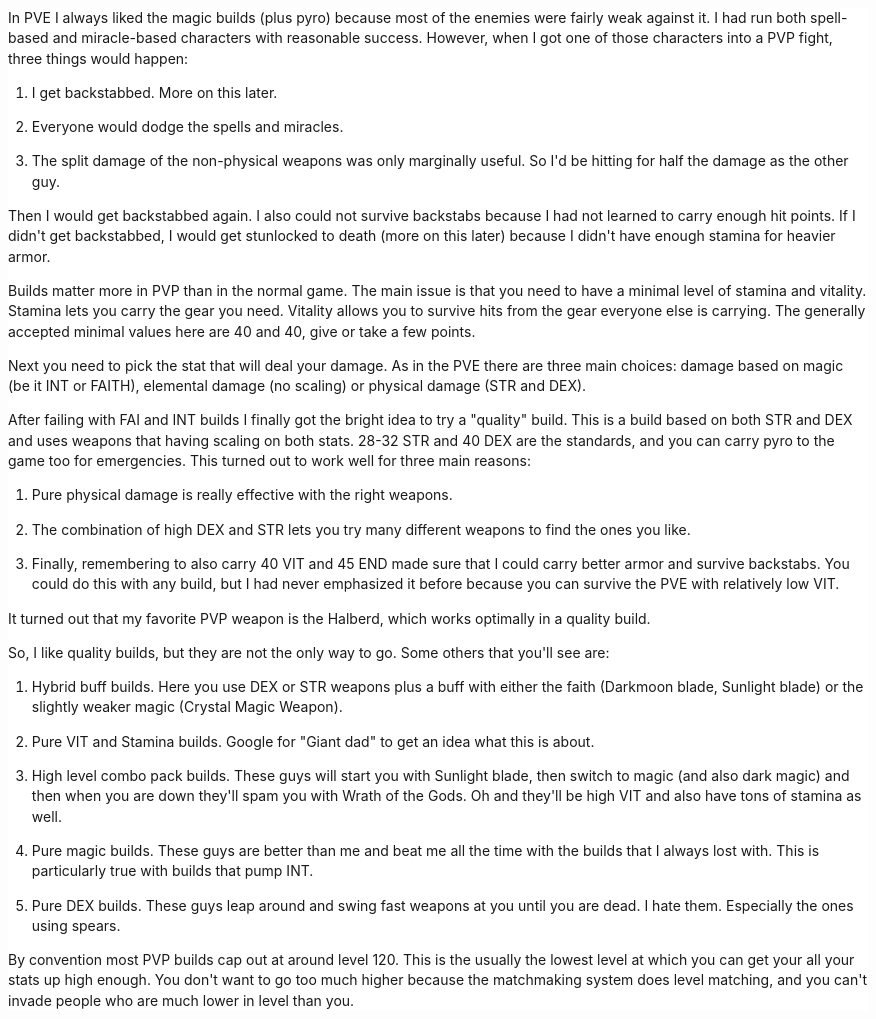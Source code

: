 In PVE I always liked the magic builds (plus pyro) because most of the enemies were fairly weak against it. I had run both spell-based and miracle-based characters with reasonable success. However, when I got one of those characters into a PVP fight, three things would happen:

1. I get backstabbed. More on this later.

2. Everyone would dodge the spells and miracles.

3. The split damage of the non-physical weapons was only marginally useful. So I'd be hitting for half the damage as the other guy.

Then I would get backstabbed again. I also could not survive backstabs because I had not learned to carry enough hit points. If I didn't get backstabbed, I would get stunlocked to death (more on this later) because I didn't have enough stamina for heavier armor.

Builds matter more in PVP than in the normal game. The main issue is that you need to have a minimal level of stamina and vitality. Stamina lets you carry the gear you need. Vitality allows you to survive hits from the gear everyone else is carrying. The generally accepted minimal values here are 40 and 40, give or take a few points.

Next you need to pick the stat that will deal your damage. As in the PVE there are three main choices: damage based on magic (be it INT or FAITH), elemental damage (no scaling) or physical damage (STR and DEX).

After failing with FAI and INT builds I finally got the bright idea to try a "quality" build. This is a build based on both STR and DEX and uses weapons that having scaling on both stats. 28-32 STR and 40 DEX are the standards, and you can carry pyro to the game too for emergencies. This turned out to work well for three main reasons:

1. Pure physical damage is really effective with the right weapons.

2. The combination of high DEX and STR lets you try many different weapons to find the ones you like.

3. Finally, remembering to also carry 40 VIT and 45 END made sure that I could carry better armor and survive backstabs. You could do this with any build, but I had never emphasized it before because you can survive the PVE with relatively low VIT.

It turned out that my favorite PVP weapon is the Halberd, which works optimally in a quality build.

So, I like quality builds, but they are not the only way to go. Some others that you'll see are:

1. Hybrid buff builds. Here you use DEX or STR weapons plus a buff with either the faith (Darkmoon blade, Sunlight blade) or the slightly weaker magic (Crystal Magic Weapon).

2. Pure VIT and Stamina builds. Google for "Giant dad" to get an idea what this is about.

3. High level combo pack builds. These guys will start you with Sunlight blade, then switch to magic (and also dark magic) and then when you are down they'll spam you with Wrath of the Gods. Oh and they'll be high VIT and also have tons of stamina as well.

4. Pure magic builds. These guys are better than me and beat me all the time with the builds that I always lost with. This is particularly true with builds that pump INT.

5. Pure DEX builds. These guys leap around and swing fast weapons at you until you are dead. I hate them. Especially the ones using spears.

By convention most PVP builds cap out at around level 120. This is the usually the lowest level at which you can get your all your stats up high enough. You don't want to go too much higher because the matchmaking system does level matching, and you can't invade people who are much lower in level than you.
